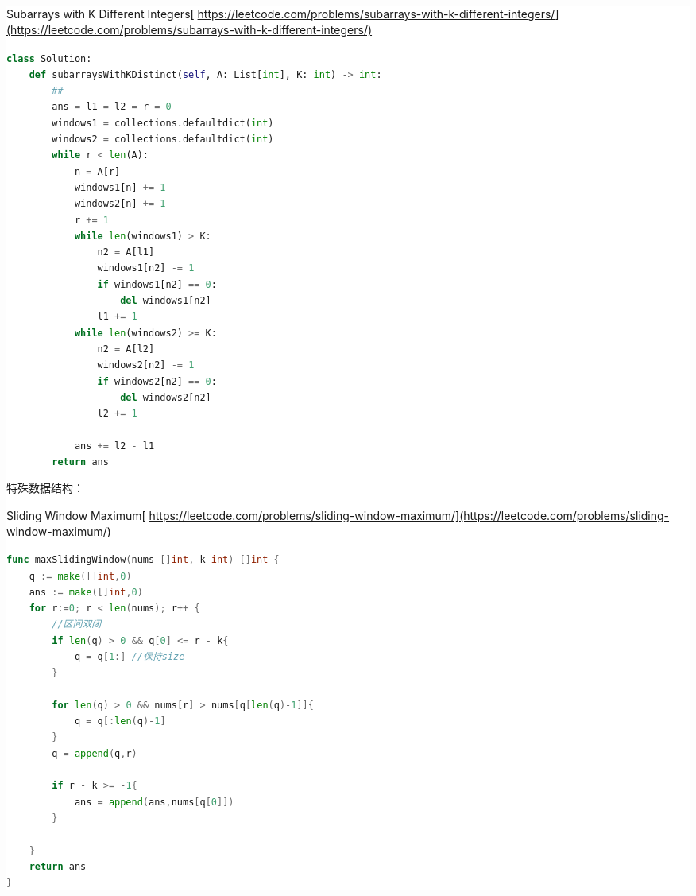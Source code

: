



Subarrays with K Different Integers[ https://leetcode.com/problems/subarrays-with-k-different-integers/](https://leetcode.com/problems/subarrays-with-k-different-integers/)

```python
class Solution:
    def subarraysWithKDistinct(self, A: List[int], K: int) -> int:
        ##
        ans = l1 = l2 = r = 0
        windows1 = collections.defaultdict(int)
        windows2 = collections.defaultdict(int)
        while r < len(A):
            n = A[r]
            windows1[n] += 1
            windows2[n] += 1
            r += 1
            while len(windows1) > K:
                n2 = A[l1]
                windows1[n2] -= 1
                if windows1[n2] == 0:
                    del windows1[n2]
                l1 += 1
            while len(windows2) >= K:
                n2 = A[l2]
                windows2[n2] -= 1
                if windows2[n2] == 0:
                    del windows2[n2]
                l2 += 1
                
            ans += l2 - l1
        return ans
```



特殊数据结构：



Sliding Window Maximum[ https://leetcode.com/problems/sliding-window-maximum/](https://leetcode.com/problems/sliding-window-maximum/)

```go
func maxSlidingWindow(nums []int, k int) []int {
    q := make([]int,0)
    ans := make([]int,0)
    for r:=0; r < len(nums); r++ {
        //区间双闭
        if len(q) > 0 && q[0] <= r - k{
            q = q[1:] //保持size 
        }
        
        for len(q) > 0 && nums[r] > nums[q[len(q)-1]]{
            q = q[:len(q)-1]
        }
        q = append(q,r)
        
        if r - k >= -1{
            ans = append(ans,nums[q[0]]) 
        }

    }
    return ans
}
```



